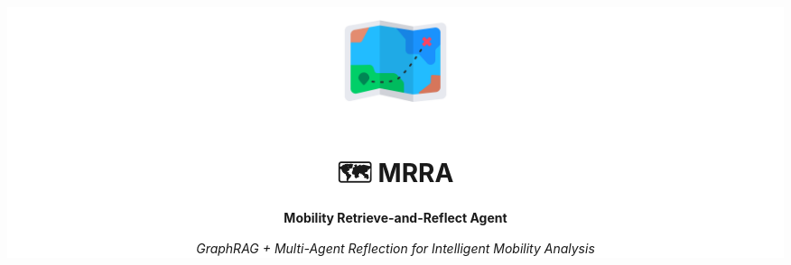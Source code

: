<div align="center">
  
  <img src="assets/icon.svg" alt="MRRA Icon" width="120" height="120">
  
  # 🗺️ MRRA
  **Mobility Retrieve-and-Reflect Agent**
  
  *GraphRAG + Multi-Agent Reflection for Intelligent Mobility Analysis*
  